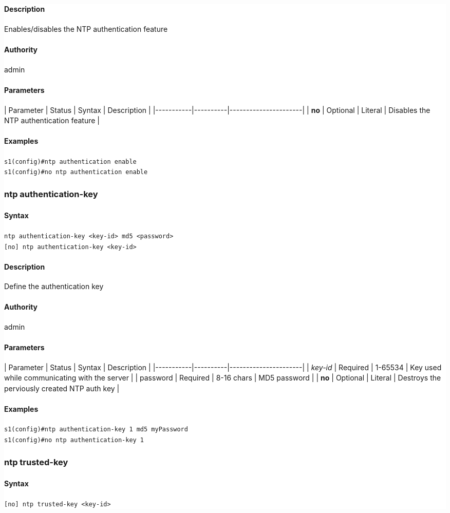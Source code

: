 #### Description
Enables/disables the NTP authentication feature

#### Authority
admin

#### Parameters
| Parameter | Status   | Syntax |	Description          |
|-----------|----------|----------------------|
| **no** | Optional | Literal | Disables the NTP authentication feature |

#### Examples
```
s1(config)#ntp authentication enable
s1(config)#no ntp authentication enable
```

### ntp authentication-key

#### Syntax
```
ntp authentication-key <key-id> md5 <password>
[no] ntp authentication-key <key-id>
```

#### Description
Define the authentication key

#### Authority
admin

#### Parameters
| Parameter | Status   | Syntax |	Description          |
|-----------|----------|----------------------|
| *key-id* | Required | 1-65534 | Key used while communicating with the server |
| password | Required | 8-16 chars | MD5 password |
| **no** | Optional | Literal | Destroys the perviously created NTP auth key |

#### Examples
```
s1(config)#ntp authentication-key 1 md5 myPassword
s1(config)#no ntp authentication-key 1
```

### ntp trusted-key

#### Syntax
```
[no] ntp trusted-key <key-id>
```
